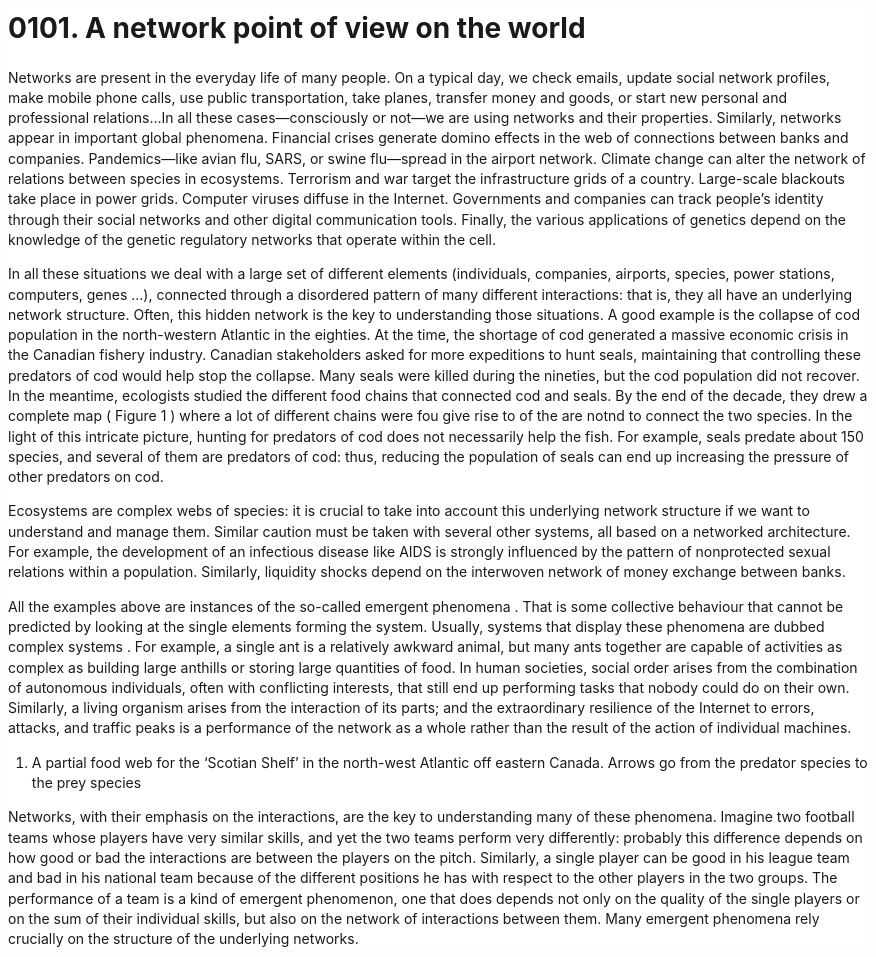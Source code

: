# 0101. A network point of view on the world

Networks are present in the everyday life of many people. On a typical day, we check emails, update social network profiles, make mobile phone calls, use public transportation, take planes, transfer money and goods, or start new personal and professional relations…In all these cases—consciously or not—we are using networks and their properties. Similarly, networks appear in important global phenomena. Financial crises generate domino effects in the web of connections between banks and companies. Pandemics—like avian flu, SARS, or swine flu—spread in the airport network. Climate change can alter the network of relations between species in ecosystems. Terrorism and war target the infrastructure grids of a country. Large-scale blackouts take place in power grids. Computer viruses diffuse in the Internet. Governments and companies can track people’s identity through their social networks and other digital communication tools. Finally, the various applications of genetics depend on the knowledge of the genetic regulatory networks that operate within the cell.

In all these situations we deal with a large set of different elements (individuals, companies, airports, species, power stations, computers, genes …), connected through a disordered pattern of many different interactions: that is, they all have an underlying network structure. Often, this hidden network is the key to understanding those situations. A good example is the collapse of  cod population in the north-western Atlantic in the eighties. At the time, the shortage of cod generated a massive economic crisis in the Canadian fishery industry. Canadian stakeholders asked for more expeditions to hunt seals, maintaining that controlling these predators of cod would help stop the collapse. Many seals were killed during the nineties, but the cod population did not recover. In the meantime, ecologists studied the different food chains that connected cod and seals. By the end of the decade, they drew a complete map ( Figure 1 ) where a lot of different chains were fou give rise to  of the are notnd to connect the two species. In the light of this intricate picture, hunting for predators of cod does not necessarily help the fish. For example, seals predate about 150 species, and several of them are predators of cod: thus, reducing the population of seals can end up increasing the pressure of other predators on cod.

Ecosystems are complex webs of species: it is crucial to take into account this underlying network structure if we want to understand and manage them. Similar caution must be taken with several other systems, all based on a networked architecture. For example, the development of an infectious disease like AIDS is strongly influenced by the pattern of nonprotected sexual relations within a population. Similarly, liquidity shocks depend on the interwoven network of money exchange between banks.

All the examples above are instances of the so-called  emergent phenomena . That is some collective behaviour that cannot be predicted by looking at the single elements forming the system. Usually, systems that display these phenomena are dubbed  complex systems . For example, a single ant is a relatively awkward animal, but many ants together are capable of activities as complex as building large anthills or storing large quantities of food. In human societies, social order arises from the combination of autonomous individuals, often with conflicting interests, that still end up performing tasks that nobody could do on their own. Similarly, a living organism arises from the interaction of its parts; and the extraordinary resilience of the Internet to errors, attacks, and traffic peaks is a performance of the network as a whole rather than the result of the action of individual machines.

1. A partial food web for the ‘Scotian Shelf’ in the north-west Atlantic off eastern Canada. Arrows go from the predator species to the prey species

Networks, with their emphasis on the interactions, are the key to understanding many of these phenomena. Imagine two football teams whose players have very similar skills, and yet the two teams perform very differently: probably this difference depends on how good or bad the interactions are between the players on the pitch. Similarly, a single player can be good in his league team and bad in his national team because of the different positions he has with respect to the other players in the two groups. The performance of a team is a kind of emergent phenomenon, one that does depends not only on the quality of the single players or on the sum of their individual skills, but also on the network of interactions between them. Many emergent phenomena rely crucially on the structure of the underlying networks.
